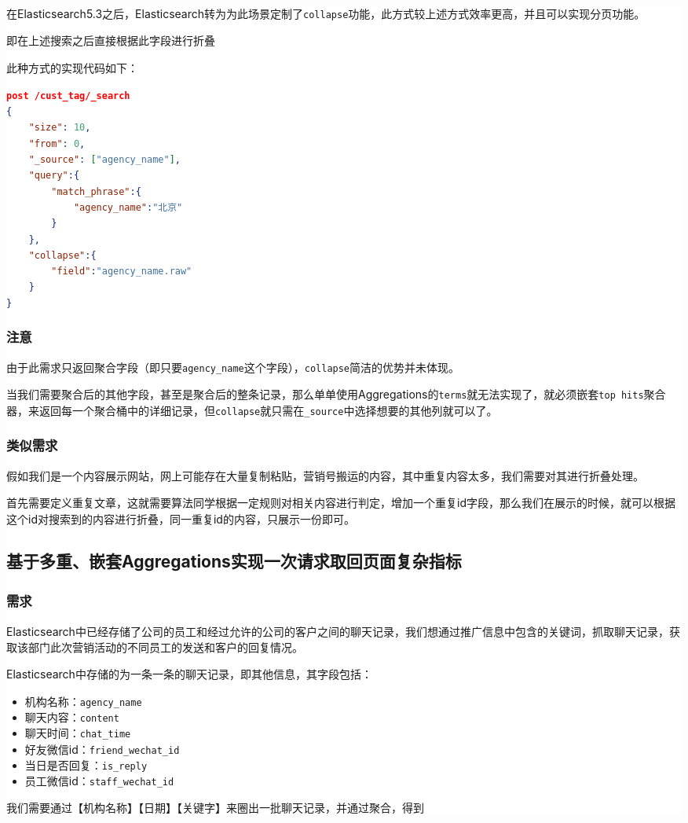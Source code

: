 ```json
```

在Elasticsearch5.3之后，Elasticsearch转为为此场景定制了`collapse`功能，此方式较上述方式效率更高，并且可以实现分页功能。

即在上述搜索之后直接根据此字段进行折叠

此种方式的实现代码如下：

```json
post /cust_tag/_search
{
    "size": 10,
    "from": 0,
    "_source": ["agency_name"],
    "query":{
        "match_phrase":{
            "agency_name":"北京"
        }
    },
    "collapse":{
        "field":"agency_name.raw"
    }
}
```

### 注意

由于此需求只返回聚合字段（即只要`agency_name`这个字段），`collapse`简洁的优势并未体现。

当我们需要聚合后的其他字段，甚至是聚合后的整条记录，那么单单使用Aggregations的`terms`就无法实现了，就必须嵌套`top hits`聚合器，来返回每一个聚合桶中的详细记录，但`collapse`就只需在`_source`中选择想要的其他列就可以了。

### 类似需求

假如我们是一个内容展示网站，网上可能存在大量复制粘贴，营销号搬运的内容，其中重复内容太多，我们需要对其进行折叠处理。

首先需要定义重复文章，这就需要算法同学根据一定规则对相关内容进行判定，增加一个重复id字段，那么我们在展示的时候，就可以根据这个id对搜索到的内容进行折叠，同一重复id的内容，只展示一份即可。

## 基于多重、嵌套Aggregations实现一次请求取回页面复杂指标

### 需求

Elasticsearch中已经存储了公司的员工和经过允许的公司的客户之间的聊天记录，我们想通过推广信息中包含的关键词，抓取聊天记录，获取该部门此次营销活动的不同员工的发送和客户的回复情况。

Elasticsearch中存储的为一条一条的聊天记录，即其他信息，其字段包括：

- 机构名称：`agency_name`
- 聊天内容：`content`
- 聊天时间：`chat_time`
- 好友微信id：`friend_wechat_id`
- 当日是否回复：`is_reply`
- 员工微信id：`staff_wechat_id`

我们需要通过【机构名称】【日期】【关键字】来圈出一批聊天记录，并通过聚合，得到
